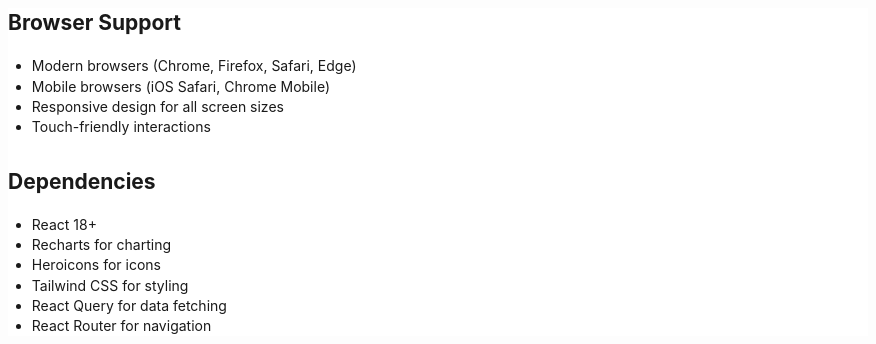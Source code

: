 ## Browser Support

- Modern browsers (Chrome, Firefox, Safari, Edge)
- Mobile browsers (iOS Safari, Chrome Mobile)
- Responsive design for all screen sizes
- Touch-friendly interactions

## Dependencies

- React 18+
- Recharts for charting
- Heroicons for icons
- Tailwind CSS for styling
- React Query for data fetching
- React Router for navigation

